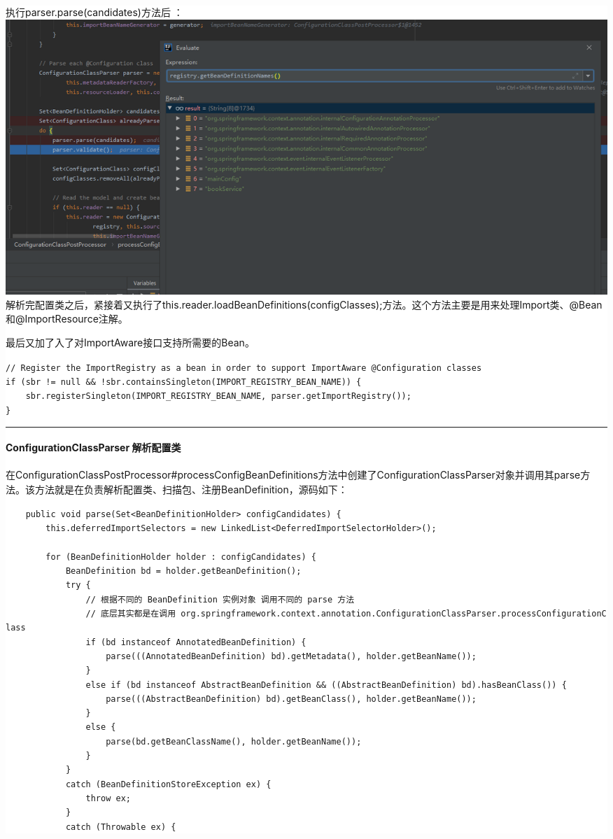 执行parser.parse(candidates)方法后 ：
![](../images/微信截图_20200311172925.png)
解析完配置类之后，紧接着又执行了this.reader.loadBeanDefinitions(configClasses);方法。这个方法主要是用来处理Import类、@Bean和@ImportResource注解。

最后又加了入了对ImportAware接口支持所需要的Bean。
```
// Register the ImportRegistry as a bean in order to support ImportAware @Configuration classes
if (sbr != null && !sbr.containsSingleton(IMPORT_REGISTRY_BEAN_NAME)) {
	sbr.registerSingleton(IMPORT_REGISTRY_BEAN_NAME, parser.getImportRegistry());
}
```




---
#### ConfigurationClassParser 解析配置类

在ConfigurationClassPostProcessor#processConfigBeanDefinitions方法中创建了ConfigurationClassParser对象并调用其parse方法。该方法就是在负责解析配置类、扫描包、注册BeanDefinition，源码如下：

```
	public void parse(Set<BeanDefinitionHolder> configCandidates) {
		this.deferredImportSelectors = new LinkedList<DeferredImportSelectorHolder>();

		for (BeanDefinitionHolder holder : configCandidates) {
			BeanDefinition bd = holder.getBeanDefinition();
			try {
                // 根据不同的 BeanDefinition 实例对象 调用不同的 parse 方法
			    // 底层其实都是在调用 org.springframework.context.annotation.ConfigurationClassParser.processConfigurationClass
				if (bd instanceof AnnotatedBeanDefinition) {
					parse(((AnnotatedBeanDefinition) bd).getMetadata(), holder.getBeanName());
				}
				else if (bd instanceof AbstractBeanDefinition && ((AbstractBeanDefinition) bd).hasBeanClass()) {
					parse(((AbstractBeanDefinition) bd).getBeanClass(), holder.getBeanName());
				}
				else {
					parse(bd.getBeanClassName(), holder.getBeanName());
				}
			}
			catch (BeanDefinitionStoreException ex) {
				throw ex;
			}
			catch (Throwable ex) {
```